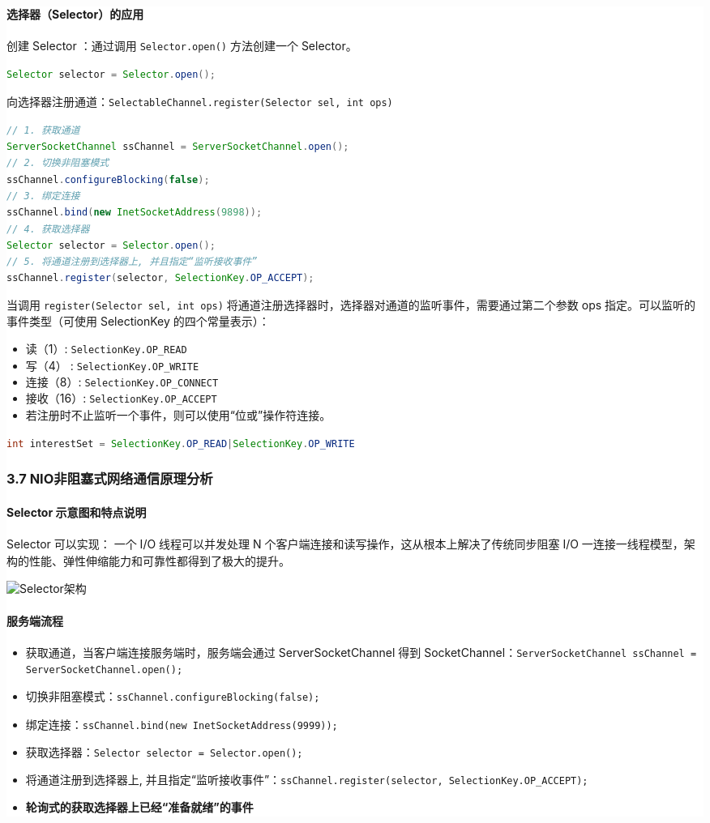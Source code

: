 #### 选择器（Selector）的应用

创建 Selector ：通过调用 `Selector.open()` 方法创建一个 Selector。

```java
Selector selector = Selector.open();
```

向选择器注册通道：`SelectableChannel.register(Selector sel, int ops)`

```java
// 1. 获取通道
ServerSocketChannel ssChannel = ServerSocketChannel.open();
// 2. 切换非阻塞模式
ssChannel.configureBlocking(false);
// 3. 绑定连接
ssChannel.bind(new InetSocketAddress(9898));
// 4. 获取选择器
Selector selector = Selector.open();
// 5. 将通道注册到选择器上, 并且指定“监听接收事件”
ssChannel.register(selector, SelectionKey.OP_ACCEPT);
```

当调用 `register(Selector sel, int ops)` 将通道注册选择器时，选择器对通道的监听事件，需要通过第二个参数 ops 指定。可以监听的事件类型（可使用 SelectionKey  的四个常量表示）：

* 读（1）: `SelectionKey.OP_READ` 
* 写（4） : `SelectionKey.OP_WRITE`
* 连接（8）: `SelectionKey.OP_CONNECT` 
*  接收（16）: `SelectionKey.OP_ACCEPT`
* 若注册时不止监听一个事件，则可以使用“位或”操作符连接。

```java
int interestSet = SelectionKey.OP_READ|SelectionKey.OP_WRITE 
```

### 3.7 NIO非阻塞式网络通信原理分析

#### Selector 示意图和特点说明

Selector 可以实现： 一个 I/O 线程可以并发处理 N 个客户端连接和读写操作，这从根本上解决了传统同步阻塞 I/O 一连接一线程模型，架构的性能、弹性伸缩能力和可靠性都得到了极大的提升。

![Selector架构](https://xycnotes.oss-cn-hangzhou.aliyuncs.com/img/202206251527226.png)

#### 服务端流程

* 获取通道，当客户端连接服务端时，服务端会通过 ServerSocketChannel 得到 SocketChannel：`ServerSocketChannel ssChannel = ServerSocketChannel.open();`

* 切换非阻塞模式：`ssChannel.configureBlocking(false);`

* 绑定连接：`ssChannel.bind(new InetSocketAddress(9999));`

* 获取选择器：`Selector selector = Selector.open();`

* 将通道注册到选择器上, 并且指定“监听接收事件”：`ssChannel.register(selector, SelectionKey.OP_ACCEPT);`

* **轮询式的获取选择器上已经“准备就绪”的事件**
